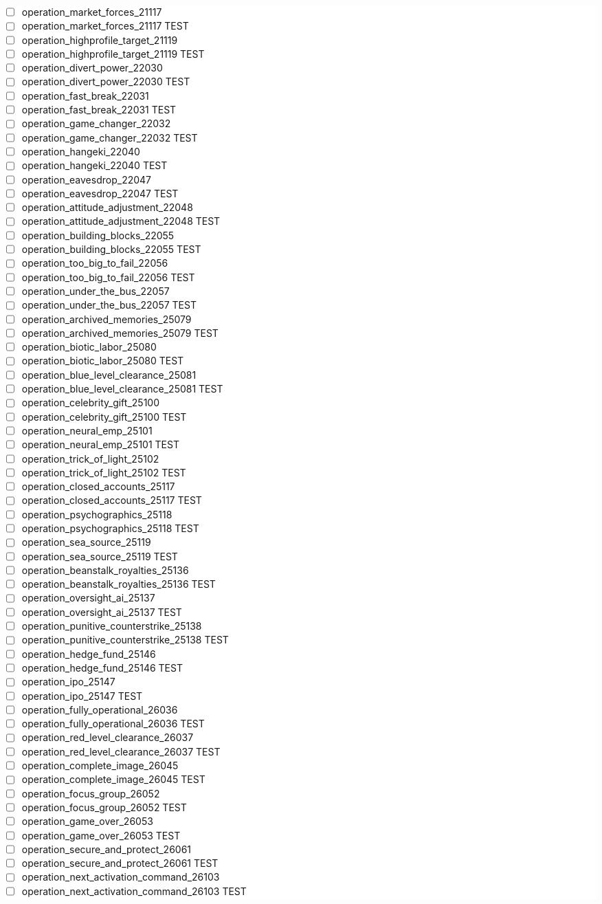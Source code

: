 - [ ] operation_market_forces_21117
- [ ] operation_market_forces_21117 TEST
- [ ] operation_highprofile_target_21119
- [ ] operation_highprofile_target_21119 TEST
- [ ] operation_divert_power_22030
- [ ] operation_divert_power_22030 TEST
- [ ] operation_fast_break_22031
- [ ] operation_fast_break_22031 TEST
- [ ] operation_game_changer_22032
- [ ] operation_game_changer_22032 TEST
- [ ] operation_hangeki_22040
- [ ] operation_hangeki_22040 TEST
- [ ] operation_eavesdrop_22047
- [ ] operation_eavesdrop_22047 TEST
- [ ] operation_attitude_adjustment_22048
- [ ] operation_attitude_adjustment_22048 TEST
- [ ] operation_building_blocks_22055
- [ ] operation_building_blocks_22055 TEST
- [ ] operation_too_big_to_fail_22056
- [ ] operation_too_big_to_fail_22056 TEST
- [ ] operation_under_the_bus_22057
- [ ] operation_under_the_bus_22057 TEST
- [ ] operation_archived_memories_25079
- [ ] operation_archived_memories_25079 TEST
- [ ] operation_biotic_labor_25080
- [ ] operation_biotic_labor_25080 TEST
- [ ] operation_blue_level_clearance_25081
- [ ] operation_blue_level_clearance_25081 TEST
- [ ] operation_celebrity_gift_25100
- [ ] operation_celebrity_gift_25100 TEST
- [ ] operation_neural_emp_25101
- [ ] operation_neural_emp_25101 TEST
- [ ] operation_trick_of_light_25102
- [ ] operation_trick_of_light_25102 TEST
- [ ] operation_closed_accounts_25117
- [ ] operation_closed_accounts_25117 TEST
- [ ] operation_psychographics_25118
- [ ] operation_psychographics_25118 TEST
- [ ] operation_sea_source_25119
- [ ] operation_sea_source_25119 TEST
- [ ] operation_beanstalk_royalties_25136
- [ ] operation_beanstalk_royalties_25136 TEST
- [ ] operation_oversight_ai_25137
- [ ] operation_oversight_ai_25137 TEST
- [ ] operation_punitive_counterstrike_25138
- [ ] operation_punitive_counterstrike_25138 TEST
- [ ] operation_hedge_fund_25146
- [ ] operation_hedge_fund_25146 TEST
- [ ] operation_ipo_25147
- [ ] operation_ipo_25147 TEST
- [ ] operation_fully_operational_26036
- [ ] operation_fully_operational_26036 TEST
- [ ] operation_red_level_clearance_26037
- [ ] operation_red_level_clearance_26037 TEST
- [ ] operation_complete_image_26045
- [ ] operation_complete_image_26045 TEST
- [ ] operation_focus_group_26052
- [ ] operation_focus_group_26052 TEST
- [ ] operation_game_over_26053
- [ ] operation_game_over_26053 TEST
- [ ] operation_secure_and_protect_26061
- [ ] operation_secure_and_protect_26061 TEST
- [ ] operation_next_activation_command_26103
- [ ] operation_next_activation_command_26103 TEST